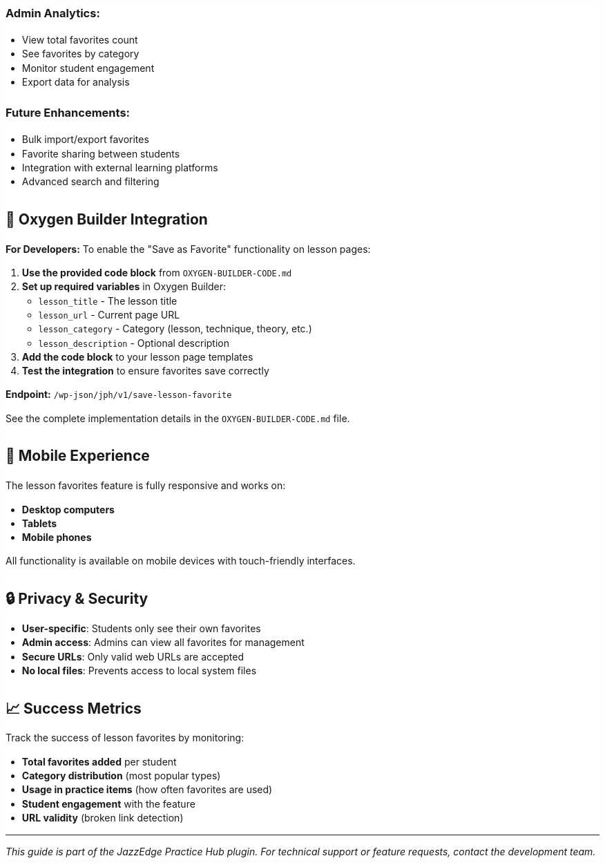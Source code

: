 ### Admin Analytics:
- View total favorites count
- See favorites by category
- Monitor student engagement
- Export data for analysis

### Future Enhancements:
- Bulk import/export favorites
- Favorite sharing between students
- Integration with external learning platforms
- Advanced search and filtering

## 🔧 Oxygen Builder Integration

**For Developers:** To enable the "Save as Favorite" functionality on lesson pages:

1. **Use the provided code block** from `OXYGEN-BUILDER-CODE.md`
2. **Set up required variables** in Oxygen Builder:
   - `lesson_title` - The lesson title
   - `lesson_url` - Current page URL
   - `lesson_category` - Category (lesson, technique, theory, etc.)
   - `lesson_description` - Optional description
3. **Add the code block** to your lesson page templates
4. **Test the integration** to ensure favorites save correctly

**Endpoint:** `/wp-json/jph/v1/save-lesson-favorite`

See the complete implementation details in the `OXYGEN-BUILDER-CODE.md` file.

## 📱 Mobile Experience

The lesson favorites feature is fully responsive and works on:
- **Desktop computers**
- **Tablets**
- **Mobile phones**

All functionality is available on mobile devices with touch-friendly interfaces.

## 🔒 Privacy & Security

- **User-specific**: Students only see their own favorites
- **Admin access**: Admins can view all favorites for management
- **Secure URLs**: Only valid web URLs are accepted
- **No local files**: Prevents access to local system files

## 📈 Success Metrics

Track the success of lesson favorites by monitoring:
- **Total favorites added** per student
- **Category distribution** (most popular types)
- **Usage in practice items** (how often favorites are used)
- **Student engagement** with the feature
- **URL validity** (broken link detection)

---

*This guide is part of the JazzEdge Practice Hub plugin. For technical support or feature requests, contact the development team.*
